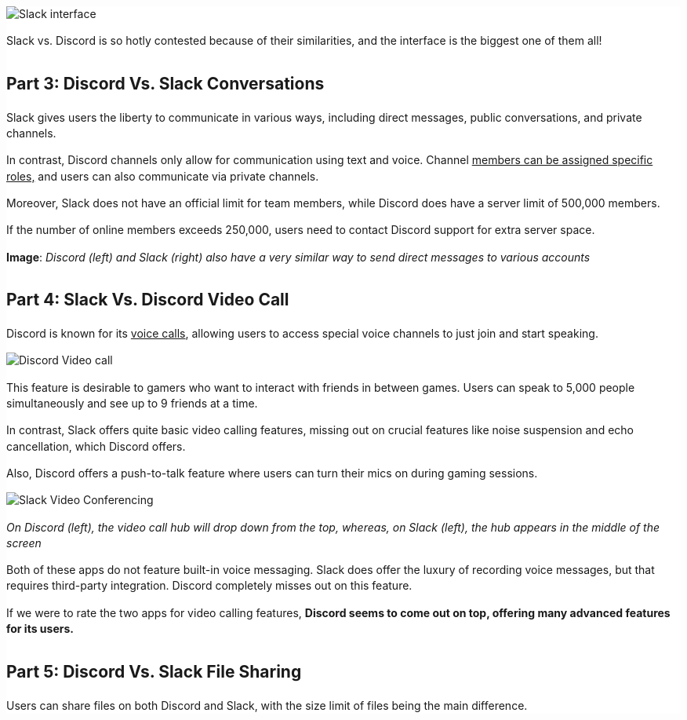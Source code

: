 ![Slack  interface](https://images.wondershare.com/filmora/article-images/slack-preferences-settings.jpg)

Slack vs. Discord is so hotly contested because of their similarities, and the interface is the biggest one of them all!

## Part 3: Discord Vs. Slack Conversations

Slack gives users the liberty to communicate in various ways, including direct messages, public conversations, and private channels.

In contrast, Discord channels only allow for communication using text and voice. Channel [members can be assigned specific roles,](https://tools.techidaily.com/wondershare/filmora/download/) and users can also communicate via private channels.

Moreover, Slack does not have an official limit for team members, while Discord does have a server limit of 500,000 members.

If the number of online members exceeds 250,000, users need to contact Discord support for extra server space.

**Image**: _Discord (left) and Slack (right) also have a very similar way to send direct messages to various accounts_

## Part 4: Slack Vs. Discord Video Call

Discord is known for its [voice calls](https://tools.techidaily.com/wondershare/filmora/download/), allowing users to access special voice channels to just join and start speaking.

![Discord Video call   ](https://images.wondershare.com/filmora/article-images/discord-video-call-desktop-interface.jpg)

This feature is desirable to gamers who want to interact with friends in between games. Users can speak to 5,000 people simultaneously and see up to 9 friends at a time.

In contrast, Slack offers quite basic video calling features, missing out on crucial features like noise suspension and echo cancellation, which Discord offers.

Also, Discord offers a push-to-talk feature where users can turn their mics on during gaming sessions.

![Slack Video Conferencing ](https://images.wondershare.com/filmora/article-images/slack-video-conferencing.jpg)

_On Discord (left), the video call hub will drop down from the top, whereas, on Slack (left), the hub appears in the middle of the screen_

Both of these apps do not feature built-in voice messaging. Slack does offer the luxury of recording voice messages, but that requires third-party integration. Discord completely misses out on this feature.

If we were to rate the two apps for video calling features, **Discord seems to come out on top, offering many advanced features for its users.**

## Part 5: Discord Vs. Slack File Sharing

Users can share files on both Discord and Slack, with the size limit of files being the main difference.
